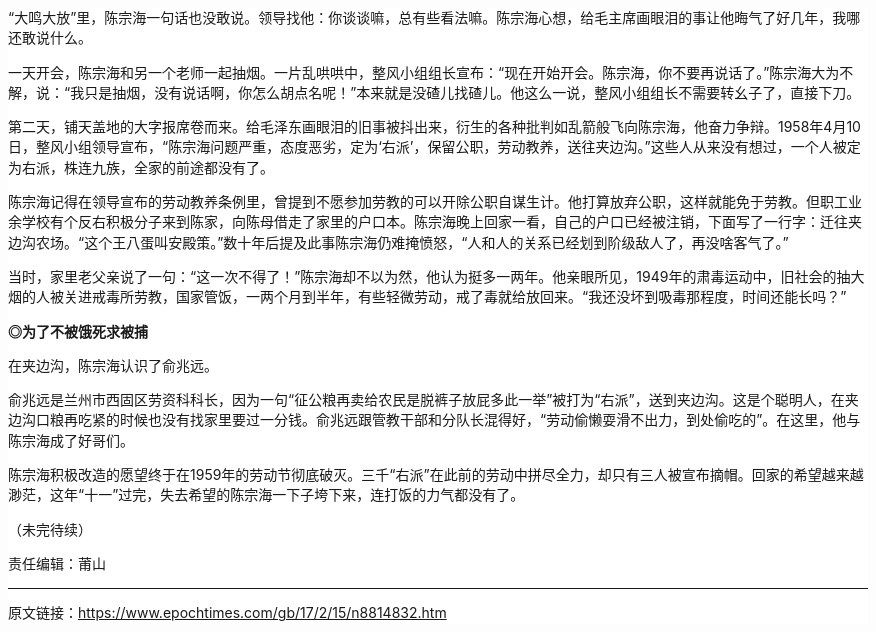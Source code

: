  <p>
  “大鸣大放”里，陈宗海一句话也没敢说。领导找他：你谈谈嘛，总有些看法嘛。陈宗海心想，给毛主席画眼泪的事让他晦气了好几年，我哪还敢说什么。
 </p>
 <p>
  一天开会，陈宗海和另一个老师一起抽烟。一片乱哄哄中，整风小组组长宣布：“现在开始开会。陈宗海，你不要再说话了。”陈宗海大为不解，说：“我只是抽烟，没有说话啊，你怎么胡点名呢！”本来就是没碴儿找碴儿。他这么一说，整风小组组长不需要转幺子了，直接下刀。
 </p>
 <p>
  第二天，铺天盖地的大字报席卷而来。给毛泽东画眼泪的旧事被抖出来，衍生的各种批判如乱箭般飞向陈宗海，他奋力争辩。1958年4月10日，整风小组领导宣布，“陈宗海问题严重，态度恶劣，定为‘右派’，保留公职，劳动教养，送往夹边沟。”这些人从来没有想过，一个人被定为右派，株连九族，全家的前途都没有了。
 </p>
 <p>
  陈宗海记得在领导宣布的劳动教养条例里，曾提到不愿参加劳教的可以开除公职自谋生计。他打算放弃公职，这样就能免于劳教。但职工业余学校有个反右积极分子来到陈家，向陈母借走了家里的户口本。陈宗海晚上回家一看，自己的户口已经被注销，下面写了一行字：迁往夹边沟农场。“这个王八蛋叫安殿策。”数十年后提及此事陈宗海仍难掩愤怒，“人和人的关系已经划到阶级敌人了，再没啥客气了。”
 </p>
 <p>
  当时，家里老父亲说了一句：“这一次不得了！”陈宗海却不以为然，他认为挺多一两年。他亲眼所见，1949年的肃毒运动中，旧社会的抽大烟的人被关进戒毒所劳教，国家管饭，一两个月到半年，有些轻微劳动，戒了毒就给放回来。“我还没坏到吸毒那程度，时间还能长吗？”
 </p>
 <p>
  <b>
   ◎为了不被饿死求被捕
  </b>
 </p>
 <p>
  在夹边沟，陈宗海认识了俞兆远。
 </p>
 <p>
  俞兆远是兰州市西固区劳资科科长，因为一句“征公粮再卖给农民是脱裤子放屁多此一举”被打为“右派”，送到夹边沟。这是个聪明人，在夹边沟口粮再吃紧的时候也没有找家里要过一分钱。俞兆远跟管教干部和分队长混得好，“劳动偷懒耍滑不出力，到处偷吃的”。在这里，他与陈宗海成了好哥们。
 </p>
 <p>
  陈宗海积极改造的愿望终于在1959年的劳动节彻底破灭。三千“右派”在此前的劳动中拼尽全力，却只有三人被宣布摘帽。回家的希望越来越渺茫，这年“十一”过完，失去希望的陈宗海一下子垮下来，连打饭的力气都没有了。
 </p>
 <p>
  （未完待续）
 </p>
 <p>
  责任编辑：莆山
 </p>
 
 <div id="below_article_ad">
 </div>
</div>


---

原文链接：https://www.epochtimes.com/gb/17/2/15/n8814832.htm